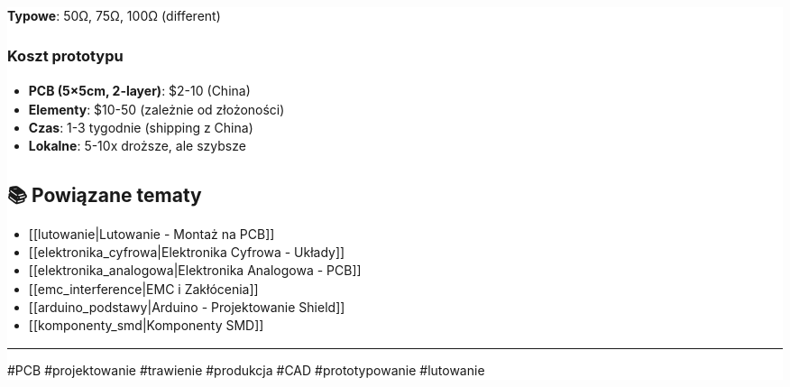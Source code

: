 **Typowe**: 50Ω, 75Ω, 100Ω (different)

### Koszt prototypu
- **PCB (5×5cm, 2-layer)**: $2-10 (China)
- **Elementy**: $10-50 (zależnie od złożoności)
- **Czas**: 1-3 tygodnie (shipping z China)
- **Lokalne**: 5-10x droższe, ale szybsze

## 📚 Powiązane tematy

- [[lutowanie|Lutowanie - Montaż na PCB]]
- [[elektronika_cyfrowa|Elektronika Cyfrowa - Układy]]
- [[elektronika_analogowa|Elektronika Analogowa - PCB]]
- [[emc_interference|EMC i Zakłócenia]]
- [[arduino_podstawy|Arduino - Projektowanie Shield]]
- [[komponenty_smd|Komponenty SMD]]

---

#PCB #projektowanie #trawienie #produkcja #CAD #prototypowanie #lutowanie